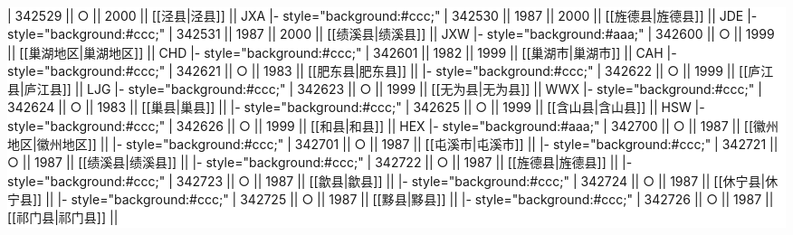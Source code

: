 | 342529 || ○ || 2000 || [[泾县|泾县]] || JXA
|- style="background:#ccc;"
| 342530 || 1987 || 2000 || [[旌德县|旌德县]] || JDE
|- style="background:#ccc;"
| 342531 || 1987 || 2000 || [[绩溪县|绩溪县]] || JXW
|- style="background:#aaa;"
| 342600 || ○ || 1999 || [[巢湖地区|巢湖地区]] || CHD
|- style="background:#ccc;"
| 342601 || 1982 || 1999 || [[巢湖市|巢湖市]] || CAH
|- style="background:#ccc;"
| 342621 || ○ || 1983 || [[肥东县|肥东县]] || 
|- style="background:#ccc;"
| 342622 || ○ || 1999 || [[庐江县|庐江县]] || LJG
|- style="background:#ccc;"
| 342623 || ○ || 1999 || [[无为县|无为县]] || WWX
|- style="background:#ccc;"
| 342624 || ○ || 1983 || [[巢县|巢县]] || 
|- style="background:#ccc;"
| 342625 || ○ || 1999 || [[含山县|含山县]] || HSW
|- style="background:#ccc;"
| 342626 || ○ || 1999 || [[和县|和县]] || HEX
|- style="background:#aaa;"
| 342700 || ○ || 1987 || [[徽州地区|徽州地区]] || 
|- style="background:#ccc;"
| 342701 || ○ || 1987 || [[屯溪市|屯溪市]] || 
|- style="background:#ccc;"
| 342721 || ○ || 1987 || [[绩溪县|绩溪县]] || 
|- style="background:#ccc;"
| 342722 || ○ || 1987 || [[旌德县|旌德县]] || 
|- style="background:#ccc;"
| 342723 || ○ || 1987 || [[歙县|歙县]] || 
|- style="background:#ccc;"
| 342724 || ○ || 1987 || [[休宁县|休宁县]] || 
|- style="background:#ccc;"
| 342725 || ○ || 1987 || [[黟县|黟县]] || 
|- style="background:#ccc;"
| 342726 || ○ || 1987 || [[祁门县|祁门县]] || 